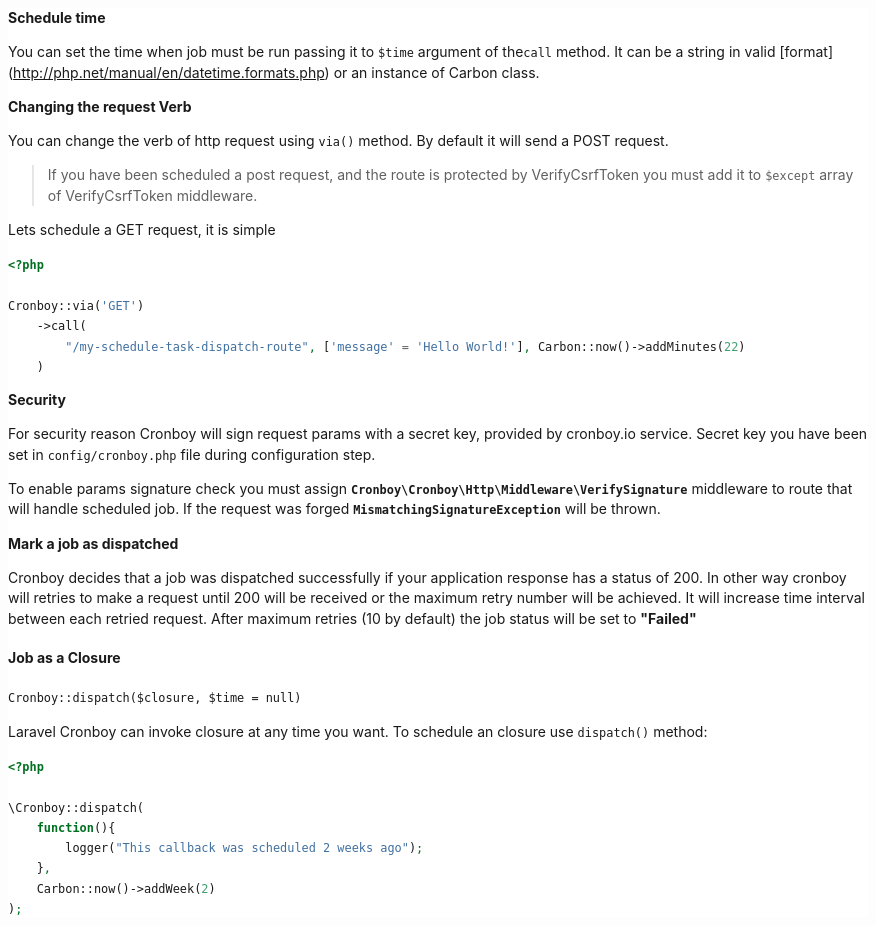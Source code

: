 **Schedule time**

You can set the time when job must be run passing it to `$time` argument  of the`call` method. It can be a string in valid [format] (http://php.net/manual/en/datetime.formats.php) or an instance of Carbon class.

**Changing the request Verb**


You can change the verb of http request using `via()` method. By default it will send a POST request.

> If you have been scheduled a post request, and the route is protected by VerifyCsrfToken you must add it to `$except` array of VerifyCsrfToken middleware.


Lets schedule a GET request, it is simple

```php
<?php	

Cronboy::via('GET')
	->call(
		"/my-schedule-task-dispatch-route", ['message' = 'Hello World!'], Carbon::now()->addMinutes(22)
	)
```

**Security**

For security reason Cronboy will sign request params with a secret key, provided by cronboy.io service. Secret key you have been set in `config/cronboy.php` file during configuration step. 

To enable params signature check you must assign **`Cronboy\Cronboy\Http\Middleware\VerifySignature`** middleware to route that will handle scheduled job. If the request was forged **`MismatchingSignatureException`** will be thrown.

**Mark a job as dispatched**

Cronboy decides that a job was dispatched successfully if your application response has a status of 200. In other way cronboy will retries to make a request until 200 will be received or the maximum retry number will be achieved. It will increase time interval between each retried request. After maximum retries (10 by default) the job status will be set to **"Failed"** 

#### Job as a Closure

`Cronboy::dispatch($closure, $time = null)`

Laravel Cronboy can invoke closure at any time you want. To schedule an closure use `dispatch()` method:

```php
<?php	

\Cronboy::dispatch(
	function(){
		logger("This callback was scheduled 2 weeks ago");
	}, 
	Carbon::now()->addWeek(2)
);
```
